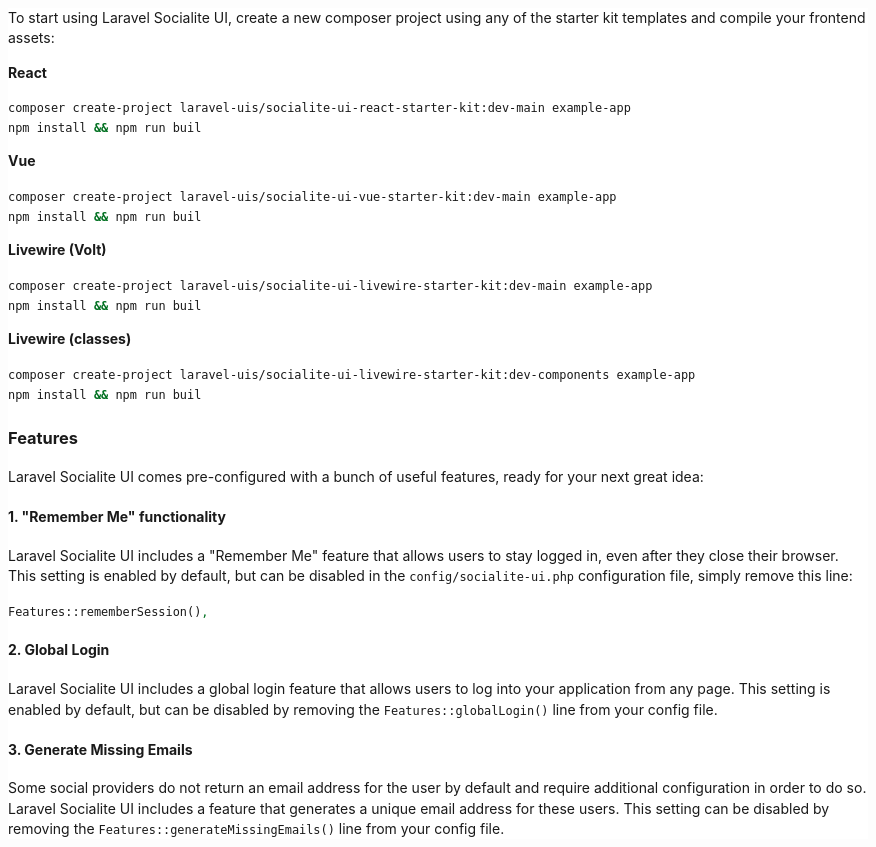 To start using Laravel Socialite UI, create a new composer project using any of the starter kit templates and compile your frontend assets:

**React**
```bash
composer create-project laravel-uis/socialite-ui-react-starter-kit:dev-main example-app
npm install && npm run buil
```

**Vue**
```bash
composer create-project laravel-uis/socialite-ui-vue-starter-kit:dev-main example-app
npm install && npm run buil
````

**Livewire (Volt)**
```bash
composer create-project laravel-uis/socialite-ui-livewire-starter-kit:dev-main example-app
npm install && npm run buil
```

**Livewire (classes)**
```bash
composer create-project laravel-uis/socialite-ui-livewire-starter-kit:dev-components example-app
npm install && npm run buil
```

### Features

Laravel Socialite UI comes pre-configured with a bunch of useful features, ready for your next great idea:

#### **1. "Remember Me" functionality**
Laravel Socialite UI includes a "Remember Me" feature that allows users to stay logged in, even after they close their browser.
This setting is enabled by default, but can be disabled in the `config/socialite-ui.php` configuration file, simply remove this line:

```php
Features::rememberSession(),
```

#### **2. Global Login**

Laravel Socialite UI includes a global login feature that allows users to log into your application from any page.
This setting is enabled by default, but can be disabled by removing the `Features::globalLogin()` line from your config file.

#### **3. Generate Missing Emails**

Some social providers do not return an email address for the user by default and require additional configuration in order to do so. Laravel Socialite UI includes a feature that generates a unique email address for these users.
This setting can be disabled by removing the `Features::generateMissingEmails()` line from your config file.

